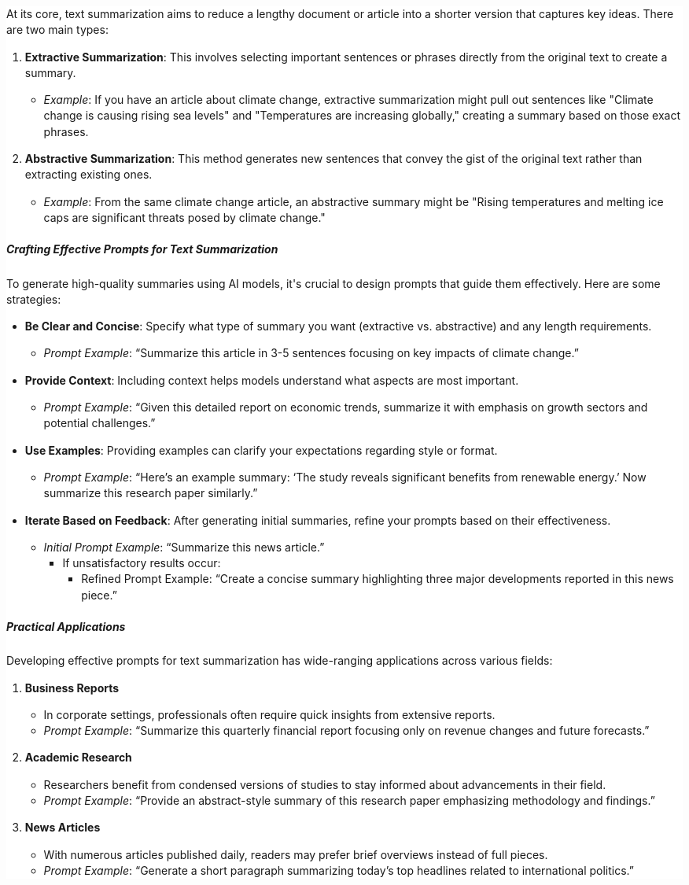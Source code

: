 At its core, text summarization aims to reduce a lengthy document or article into a shorter version that captures key ideas. There are two main types:

1. **Extractive Summarization**: This involves selecting important sentences or phrases directly from the original text to create a summary.
   - *Example*: If you have an article about climate change, extractive summarization might pull out sentences like "Climate change is causing rising sea levels" and "Temperatures are increasing globally," creating a summary based on those exact phrases.

2. **Abstractive Summarization**: This method generates new sentences that convey the gist of the original text rather than extracting existing ones.
   - *Example*: From the same climate change article, an abstractive summary might be "Rising temperatures and melting ice caps are significant threats posed by climate change."

##### Crafting Effective Prompts for Text Summarization

To generate high-quality summaries using AI models, it's crucial to design prompts that guide them effectively. Here are some strategies:

- **Be Clear and Concise**: Specify what type of summary you want (extractive vs. abstractive) and any length requirements.
  - *Prompt Example*: “Summarize this article in 3-5 sentences focusing on key impacts of climate change.”

- **Provide Context**: Including context helps models understand what aspects are most important.
  - *Prompt Example*: “Given this detailed report on economic trends, summarize it with emphasis on growth sectors and potential challenges.”

- **Use Examples**: Providing examples can clarify your expectations regarding style or format.
  - *Prompt Example*: “Here’s an example summary: ‘The study reveals significant benefits from renewable energy.’ Now summarize this research paper similarly.”

- **Iterate Based on Feedback**: After generating initial summaries, refine your prompts based on their effectiveness.
  - *Initial Prompt Example*: “Summarize this news article.”
    - If unsatisfactory results occur:
      - Refined Prompt Example: “Create a concise summary highlighting three major developments reported in this news piece.”

##### Practical Applications

Developing effective prompts for text summarization has wide-ranging applications across various fields:

1. **Business Reports**
   - In corporate settings, professionals often require quick insights from extensive reports.
   - *Prompt Example*: “Summarize this quarterly financial report focusing only on revenue changes and future forecasts.”

2. **Academic Research**
   - Researchers benefit from condensed versions of studies to stay informed about advancements in their field.
   - *Prompt Example*: “Provide an abstract-style summary of this research paper emphasizing methodology and findings.”

3. **News Articles**
   - With numerous articles published daily, readers may prefer brief overviews instead of full pieces.
   - *Prompt Example*: “Generate a short paragraph summarizing today’s top headlines related to international politics.”
